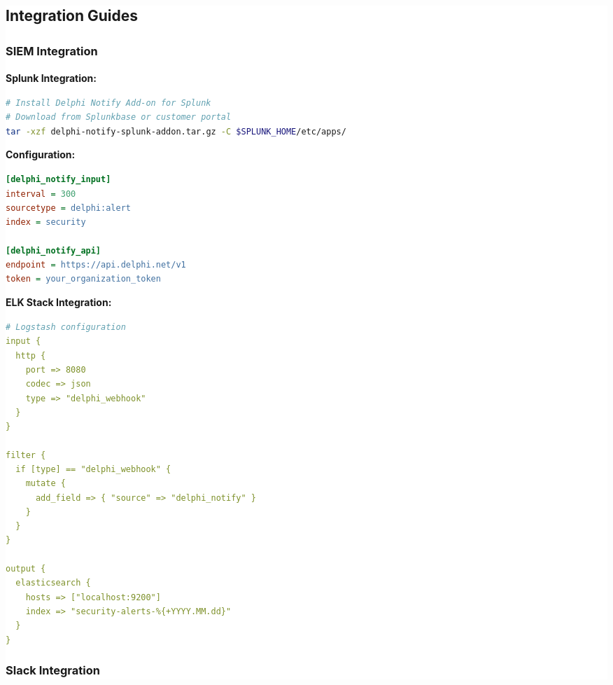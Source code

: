 
## Integration Guides

### SIEM Integration

**Splunk Integration:**
```bash
# Install Delphi Notify Add-on for Splunk
# Download from Splunkbase or customer portal
tar -xzf delphi-notify-splunk-addon.tar.gz -C $SPLUNK_HOME/etc/apps/
```

**Configuration:**
```ini
[delphi_notify_input]
interval = 300
sourcetype = delphi:alert
index = security

[delphi_notify_api]
endpoint = https://api.delphi.net/v1
token = your_organization_token
```

**ELK Stack Integration:**
```yaml
# Logstash configuration
input {
  http {
    port => 8080
    codec => json
    type => "delphi_webhook"
  }
}

filter {
  if [type] == "delphi_webhook" {
    mutate {
      add_field => { "source" => "delphi_notify" }
    }
  }
}

output {
  elasticsearch {
    hosts => ["localhost:9200"]
    index => "security-alerts-%{+YYYY.MM.dd}"
  }
}
```

### Slack Integration
